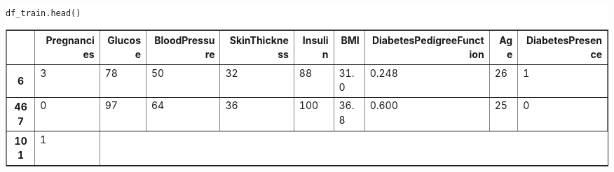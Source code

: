 
```python
df_train.head()
```





  <div id="df-147fdfe8-160c-42d9-860b-38383ef3297d">
    <div class="colab-df-container">
      <div>
<style scoped>
    .dataframe tbody tr th:only-of-type {
        vertical-align: middle;
    }

    .dataframe tbody tr th {
        vertical-align: top;
    }

    .dataframe thead th {
        text-align: right;
    }
</style>
<table border="1" class="dataframe">
  <thead>
    <tr style="text-align: right;">
      <th></th>
      <th>Pregnancies</th>
      <th>Glucose</th>
      <th>BloodPressure</th>
      <th>SkinThickness</th>
      <th>Insulin</th>
      <th>BMI</th>
      <th>DiabetesPedigreeFunction</th>
      <th>Age</th>
      <th>DiabetesPresence</th>
    </tr>
  </thead>
  <tbody>
    <tr>
      <th>6</th>
      <td>3</td>
      <td>78</td>
      <td>50</td>
      <td>32</td>
      <td>88</td>
      <td>31.0</td>
      <td>0.248</td>
      <td>26</td>
      <td>1</td>
    </tr>
    <tr>
      <th>467</th>
      <td>0</td>
      <td>97</td>
      <td>64</td>
      <td>36</td>
      <td>100</td>
      <td>36.8</td>
      <td>0.600</td>
      <td>25</td>
      <td>0</td>
    </tr>
    <tr>
      <th>101</th>
      <td>1</td>